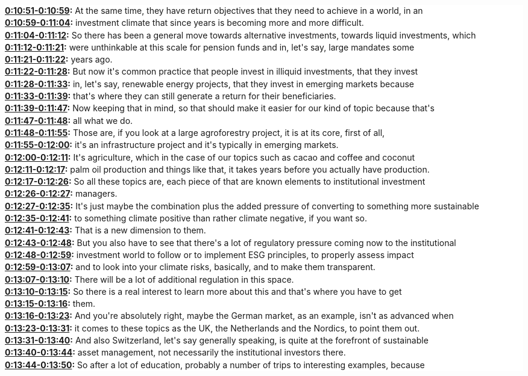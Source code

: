 **[0:10:51-0:10:59](https://investinginregenerativeagriculture.com/2020/03/20/oliver-hanke/#t=0:10:51):**  At the same time, they have return objectives that they need to achieve in a world, in an  
**[0:10:59-0:11:04](https://investinginregenerativeagriculture.com/2020/03/20/oliver-hanke/#t=0:10:59):**  investment climate that since years is becoming more and more difficult.  
**[0:11:04-0:11:12](https://investinginregenerativeagriculture.com/2020/03/20/oliver-hanke/#t=0:11:04):**  So there has been a general move towards alternative investments, towards liquid investments, which  
**[0:11:12-0:11:21](https://investinginregenerativeagriculture.com/2020/03/20/oliver-hanke/#t=0:11:12):**  were unthinkable at this scale for pension funds and in, let's say, large mandates some  
**[0:11:21-0:11:22](https://investinginregenerativeagriculture.com/2020/03/20/oliver-hanke/#t=0:11:21):**  years ago.  
**[0:11:22-0:11:28](https://investinginregenerativeagriculture.com/2020/03/20/oliver-hanke/#t=0:11:22):**  But now it's common practice that people invest in illiquid investments, that they invest  
**[0:11:28-0:11:33](https://investinginregenerativeagriculture.com/2020/03/20/oliver-hanke/#t=0:11:28):**  in, let's say, renewable energy projects, that they invest in emerging markets because  
**[0:11:33-0:11:39](https://investinginregenerativeagriculture.com/2020/03/20/oliver-hanke/#t=0:11:33):**  that's where they can still generate a return for their beneficiaries.  
**[0:11:39-0:11:47](https://investinginregenerativeagriculture.com/2020/03/20/oliver-hanke/#t=0:11:39):**  Now keeping that in mind, so that should make it easier for our kind of topic because that's  
**[0:11:47-0:11:48](https://investinginregenerativeagriculture.com/2020/03/20/oliver-hanke/#t=0:11:47):**  all what we do.  
**[0:11:48-0:11:55](https://investinginregenerativeagriculture.com/2020/03/20/oliver-hanke/#t=0:11:48):**  Those are, if you look at a large agroforestry project, it is at its core, first of all,  
**[0:11:55-0:12:00](https://investinginregenerativeagriculture.com/2020/03/20/oliver-hanke/#t=0:11:55):**  it's an infrastructure project and it's typically in emerging markets.  
**[0:12:00-0:12:11](https://investinginregenerativeagriculture.com/2020/03/20/oliver-hanke/#t=0:12:00):**  It's agriculture, which in the case of our topics such as cacao and coffee and coconut  
**[0:12:11-0:12:17](https://investinginregenerativeagriculture.com/2020/03/20/oliver-hanke/#t=0:12:11):**  palm oil production and things like that, it takes years before you actually have production.  
**[0:12:17-0:12:26](https://investinginregenerativeagriculture.com/2020/03/20/oliver-hanke/#t=0:12:17):**  So all these topics are, each piece of that are known elements to institutional investment  
**[0:12:26-0:12:27](https://investinginregenerativeagriculture.com/2020/03/20/oliver-hanke/#t=0:12:26):**  managers.  
**[0:12:27-0:12:35](https://investinginregenerativeagriculture.com/2020/03/20/oliver-hanke/#t=0:12:27):**  It's just maybe the combination plus the added pressure of converting to something more sustainable  
**[0:12:35-0:12:41](https://investinginregenerativeagriculture.com/2020/03/20/oliver-hanke/#t=0:12:35):**  to something climate positive than rather climate negative, if you want so.  
**[0:12:41-0:12:43](https://investinginregenerativeagriculture.com/2020/03/20/oliver-hanke/#t=0:12:41):**  That is a new dimension to them.  
**[0:12:43-0:12:48](https://investinginregenerativeagriculture.com/2020/03/20/oliver-hanke/#t=0:12:43):**  But you also have to see that there's a lot of regulatory pressure coming now to the institutional  
**[0:12:48-0:12:59](https://investinginregenerativeagriculture.com/2020/03/20/oliver-hanke/#t=0:12:48):**  investment world to follow or to implement ESG principles, to properly assess impact  
**[0:12:59-0:13:07](https://investinginregenerativeagriculture.com/2020/03/20/oliver-hanke/#t=0:12:59):**  and to look into your climate risks, basically, and to make them transparent.  
**[0:13:07-0:13:10](https://investinginregenerativeagriculture.com/2020/03/20/oliver-hanke/#t=0:13:07):**  There will be a lot of additional regulation in this space.  
**[0:13:10-0:13:15](https://investinginregenerativeagriculture.com/2020/03/20/oliver-hanke/#t=0:13:10):**  So there is a real interest to learn more about this and that's where you have to get  
**[0:13:15-0:13:16](https://investinginregenerativeagriculture.com/2020/03/20/oliver-hanke/#t=0:13:15):**  them.  
**[0:13:16-0:13:23](https://investinginregenerativeagriculture.com/2020/03/20/oliver-hanke/#t=0:13:16):**  And you're absolutely right, maybe the German market, as an example, isn't as advanced when  
**[0:13:23-0:13:31](https://investinginregenerativeagriculture.com/2020/03/20/oliver-hanke/#t=0:13:23):**  it comes to these topics as the UK, the Netherlands and the Nordics, to point them out.  
**[0:13:31-0:13:40](https://investinginregenerativeagriculture.com/2020/03/20/oliver-hanke/#t=0:13:31):**  And also Switzerland, let's say generally speaking, is quite at the forefront of sustainable  
**[0:13:40-0:13:44](https://investinginregenerativeagriculture.com/2020/03/20/oliver-hanke/#t=0:13:40):**  asset management, not necessarily the institutional investors there.  
**[0:13:44-0:13:50](https://investinginregenerativeagriculture.com/2020/03/20/oliver-hanke/#t=0:13:44):**  So after a lot of education, probably a number of trips to interesting examples, because  
